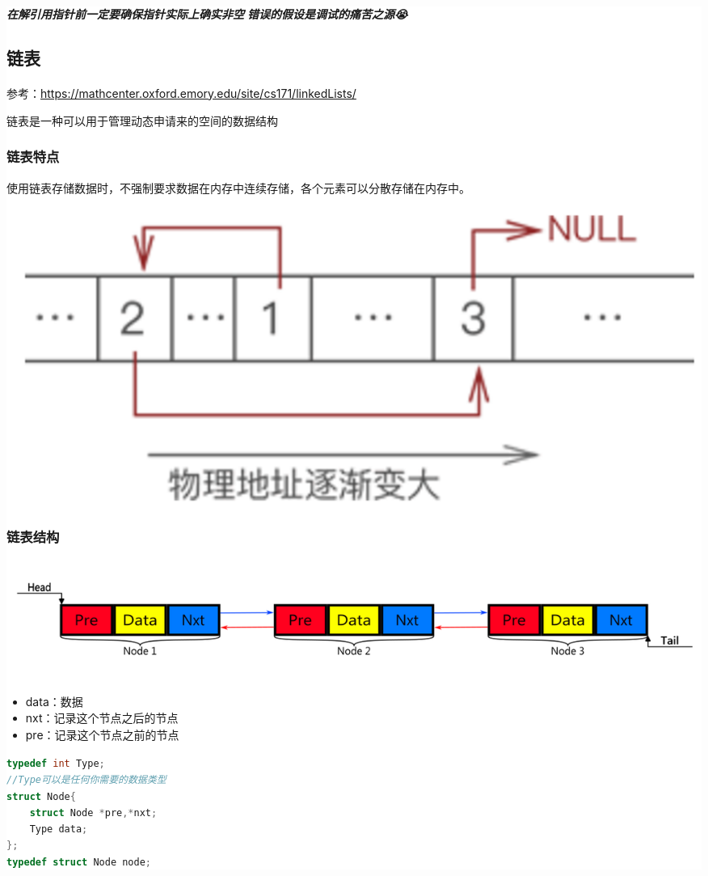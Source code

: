 ***在解引用指针前一定要确保指针实际上确实非空***
***错误的假设是调试的痛苦之源😭***

## 链表

参考：https://mathcenter.oxford.emory.edu/site/cs171/linkedLists/

链表是一种可以用于管理动态申请来的空间的数据结构

### 链表特点

使用链表存储数据时，不强制要求数据在内存中连续存储，各个元素可以分散存储在内存中。

![](static/how-list-lay.png)  

### 链表结构

![](static/list-1.png)

- data：数据
- nxt：记录这个节点之后的节点
- pre：记录这个节点之前的节点


```C
typedef int Type;
//Type可以是任何你需要的数据类型
struct Node{
    struct Node *pre,*nxt;
    Type data;
};
typedef struct Node node;
```
